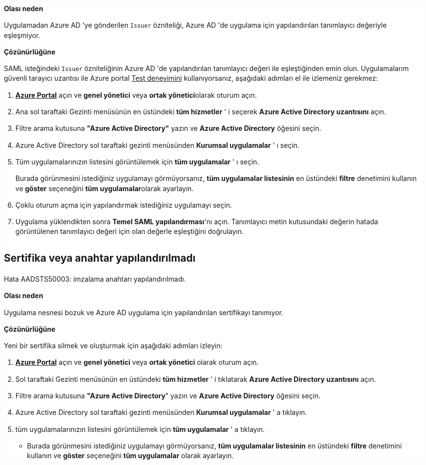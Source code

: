 **Olası neden**

Uygulamadan Azure AD 'ye gönderilen `Issuer` özniteliği, Azure AD 'de uygulama için yapılandırılan tanımlayıcı değeriyle eşleşmiyor.

**Çözünürlüğüne**

SAML isteğindeki `Issuer` özniteliğinin Azure AD 'de yapılandırılan tanımlayıcı değeri ile eşleştiğinden emin olun. Uygulamalarım güvenli tarayıcı uzantısı ile Azure portal [Test deneyimini](../develop/howto-v1-debug-saml-sso-issues.md) kullanıyorsanız, aşağıdaki adımları el ile izlemeniz gerekmez:

1.  [**Azure Portal**](https://portal.azure.com/) açın ve **genel yönetici** veya **ortak yönetici**olarak oturum açın.

1.  Ana sol taraftaki Gezinti menüsünün en üstündeki **tüm hizmetler** ' i seçerek **Azure Active Directory uzantısını** açın.

1.  Filtre arama kutusuna **"Azure Active Directory"** yazın ve **Azure Active Directory** öğesini seçin.

1.  Azure Active Directory sol taraftaki gezinti menüsünden **Kurumsal uygulamalar** ' ı seçin.

1.  Tüm uygulamalarınızın listesini görüntülemek için **tüm uygulamalar** ' ı seçin.

    Burada görünmesini istediğiniz uygulamayı görmüyorsanız, **tüm uygulamalar listesinin** en üstündeki **filtre** denetimini kullanın ve **göster** seçeneğini **tüm uygulamalar**olarak ayarlayın.

1.  Çoklu oturum açma için yapılandırmak istediğiniz uygulamayı seçin.

1.  Uygulama yüklendikten sonra **Temel SAML yapılandırması**'nı açın. Tanımlayıcı metin kutusundaki değerin hatada görüntülenen tanımlayıcı değeri için olan değerle eşleştiğini doğrulayın.

## <a name="certificate-or-key-not-configured"></a>Sertifika veya anahtar yapılandırılmadı

Hata AADSTS50003: imzalama anahtarı yapılandırılmadı.

**Olası neden**

Uygulama nesnesi bozuk ve Azure AD uygulama için yapılandırılan sertifikayı tanımıyor.

**Çözünürlüğüne**

Yeni bir sertifika silmek ve oluşturmak için aşağıdaki adımları izleyin:

1. [**Azure Portal**](https://portal.azure.com/) açın ve **genel yönetici** veya **ortak yönetici** olarak oturum açın.

2. Sol taraftaki Gezinti menüsünün en üstündeki **tüm hizmetler** ' i tıklatarak **Azure Active Directory uzantısını** açın.

3. Filtre arama kutusuna **"Azure Active Directory**" yazın ve **Azure Active Directory** öğesini seçin.

4. Azure Active Directory sol taraftaki gezinti menüsünden **Kurumsal uygulamalar** ' a tıklayın.

5. tüm uygulamalarınızın listesini görüntülemek için **tüm uygulamalar** ' a tıklayın.

   * Burada görünmesini istediğiniz uygulamayı görmüyorsanız, **tüm uygulamalar listesinin** en üstündeki **filtre** denetimini kullanın ve **göster** seçeneğini **tüm uygulamalar** olarak ayarlayın.
